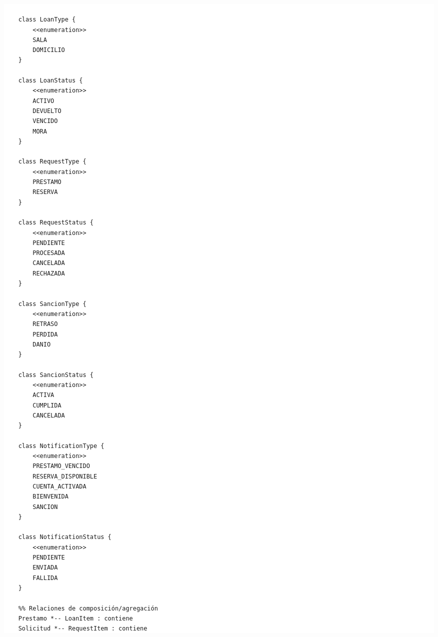 ```mermaid

    class LoanType {
        <<enumeration>>
        SALA
        DOMICILIO
    }

    class LoanStatus {
        <<enumeration>>
        ACTIVO
        DEVUELTO
        VENCIDO
        MORA
    }

    class RequestType {
        <<enumeration>>
        PRESTAMO
        RESERVA
    }

    class RequestStatus {
        <<enumeration>>
        PENDIENTE
        PROCESADA
        CANCELADA
        RECHAZADA
    }

    class SancionType {
        <<enumeration>>
        RETRASO
        PERDIDA
        DANIO
    }

    class SancionStatus {
        <<enumeration>>
        ACTIVA
        CUMPLIDA
        CANCELADA
    }

    class NotificationType {
        <<enumeration>>
        PRESTAMO_VENCIDO
        RESERVA_DISPONIBLE
        CUENTA_ACTIVADA
        BIENVENIDA
        SANCION
    }

    class NotificationStatus {
        <<enumeration>>
        PENDIENTE
        ENVIADA
        FALLIDA
    }

    %% Relaciones de composición/agregación
    Prestamo *-- LoanItem : contiene
    Solicitud *-- RequestItem : contiene

```